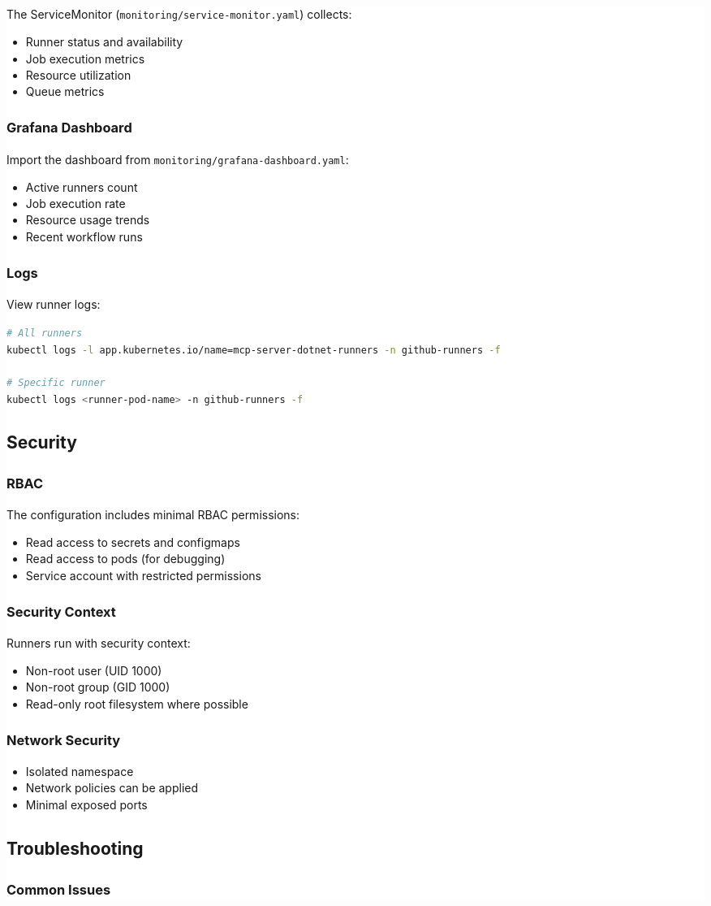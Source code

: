 The ServiceMonitor (`monitoring/service-monitor.yaml`) collects:
- Runner status and availability
- Job execution metrics
- Resource utilization
- Queue metrics

### Grafana Dashboard

Import the dashboard from `monitoring/grafana-dashboard.yaml`:
- Active runners count
- Job execution rate
- Resource usage trends
- Recent workflow runs

### Logs

View runner logs:

```bash
# All runners
kubectl logs -l app.kubernetes.io/name=mcp-server-dotnet-runners -n github-runners -f

# Specific runner
kubectl logs <runner-pod-name> -n github-runners -f
```

## Security

### RBAC

The configuration includes minimal RBAC permissions:
- Read access to secrets and configmaps
- Read access to pods (for debugging)
- Service account with restricted permissions

### Security Context

Runners run with security context:
- Non-root user (UID 1000)
- Non-root group (GID 1000)
- Read-only root filesystem where possible

### Network Security

- Isolated namespace
- Network policies can be applied
- Minimal exposed ports

## Troubleshooting

### Common Issues
